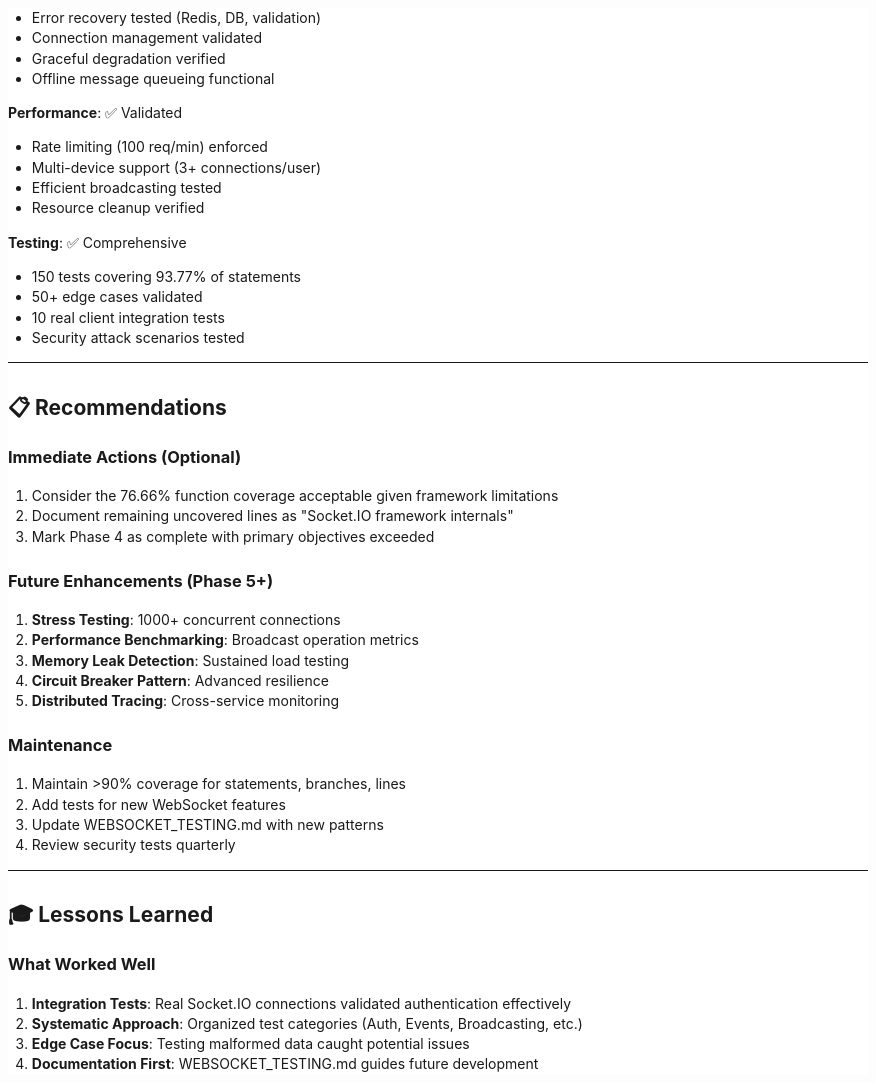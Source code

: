 - Error recovery tested (Redis, DB, validation)
- Connection management validated
- Graceful degradation verified
- Offline message queueing functional

**Performance**: ✅ Validated

- Rate limiting (100 req/min) enforced
- Multi-device support (3+ connections/user)
- Efficient broadcasting tested
- Resource cleanup verified

**Testing**: ✅ Comprehensive

- 150 tests covering 93.77% of statements
- 50+ edge cases validated
- 10 real client integration tests
- Security attack scenarios tested

---

## 📋 Recommendations

### Immediate Actions (Optional)

1. Consider the 76.66% function coverage acceptable given framework limitations
2. Document remaining uncovered lines as "Socket.IO framework internals"
3. Mark Phase 4 as complete with primary objectives exceeded

### Future Enhancements (Phase 5+)

1. **Stress Testing**: 1000+ concurrent connections
2. **Performance Benchmarking**: Broadcast operation metrics
3. **Memory Leak Detection**: Sustained load testing
4. **Circuit Breaker Pattern**: Advanced resilience
5. **Distributed Tracing**: Cross-service monitoring

### Maintenance

1. Maintain >90% coverage for statements, branches, lines
2. Add tests for new WebSocket features
3. Update WEBSOCKET_TESTING.md with new patterns
4. Review security tests quarterly

---

## 🎓 Lessons Learned

### What Worked Well

1. **Integration Tests**: Real Socket.IO connections validated authentication effectively
2. **Systematic Approach**: Organized test categories (Auth, Events, Broadcasting, etc.)
3. **Edge Case Focus**: Testing malformed data caught potential issues
4. **Documentation First**: WEBSOCKET_TESTING.md guides future development
